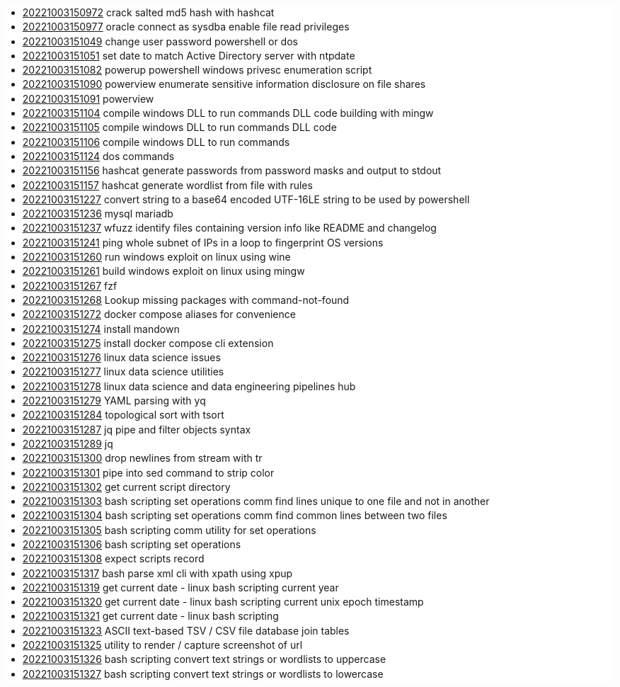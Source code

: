 - [20221003150972](/zet/20221003150972/README.md) crack salted md5 hash with hashcat
- [20221003150977](/zet/20221003150977/README.md) oracle connect as sysdba enable file read privileges
- [20221003151049](/zet/20221003151049/README.md) change user password powershell or dos
- [20221003151051](/zet/20221003151051/README.md) set date to match Active Directory server with ntpdate
- [20221003151082](/zet/20221003151082/README.md) powerup powershell windows privesc enumeration script
- [20221003151090](/zet/20221003151090/README.md) powerview enumerate sensitive information disclosure on file shares
- [20221003151091](/zet/20221003151091/README.md) powerview
- [20221003151104](/zet/20221003151104/README.md) compile windows DLL to run commands DLL code building with mingw
- [20221003151105](/zet/20221003151105/README.md) compile windows DLL to run commands DLL code
- [20221003151106](/zet/20221003151106/README.md) compile windows DLL to run commands
- [20221003151124](/zet/20221003151124/README.md) dos commands
- [20221003151156](/zet/20221003151156/README.md) hashcat generate passwords from password masks and output to stdout
- [20221003151157](/zet/20221003151157/README.md) hashcat generate wordlist from file with rules
- [20221003151227](/zet/20221003151227/README.md) convert string to a base64 encoded UTF-16LE string to be used by powershell
- [20221003151236](/zet/20221003151236/README.md) mysql mariadb
- [20221003151237](/zet/20221003151237/README.md) wfuzz identify files containing version info like README and changelog
- [20221003151241](/zet/20221003151241/README.md) ping whole subnet of IPs in a loop to fingerprint OS versions
- [20221003151260](/zet/20221003151260/README.md) run windows exploit on linux using wine
- [20221003151261](/zet/20221003151261/README.md) build windows exploit on linux using mingw
- [20221003151267](/zet/20221003151267/README.md) fzf
- [20221003151268](/zet/20221003151268/README.md) Lookup missing packages with command-not-found
- [20221003151272](/zet/20221003151272/README.md) docker compose aliases for convenience
- [20221003151274](/zet/20221003151274/README.md) install mandown
- [20221003151275](/zet/20221003151275/README.md) install docker compose cli extension
- [20221003151276](/zet/20221003151276/README.md) linux data science issues
- [20221003151277](/zet/20221003151277/README.md) linux data science utilities
- [20221003151278](/zet/20221003151278/README.md) linux data science and data engineering pipelines hub
- [20221003151279](/zet/20221003151279/README.md) YAML parsing with yq
- [20221003151284](/zet/20221003151284/README.md) topological sort with tsort
- [20221003151287](/zet/20221003151287/README.md) jq pipe and filter objects syntax
- [20221003151289](/zet/20221003151289/README.md) jq
- [20221003151300](/zet/20221003151300/README.md) drop newlines from stream with tr
- [20221003151301](/zet/20221003151301/README.md) pipe into sed command to strip color
- [20221003151302](/zet/20221003151302/README.md) get current script directory
- [20221003151303](/zet/20221003151303/README.md) bash scripting set operations comm find lines unique to one file and not in another
- [20221003151304](/zet/20221003151304/README.md) bash scripting set operations comm find common lines between two files
- [20221003151305](/zet/20221003151305/README.md) bash scripting comm utility for set operations
- [20221003151306](/zet/20221003151306/README.md) bash scripting set operations
- [20221003151308](/zet/20221003151308/README.md) expect scripts record
- [20221003151317](/zet/20221003151317/README.md) bash parse xml cli with xpath using xpup
- [20221003151319](/zet/20221003151319/README.md) get current date - linux bash scripting current year
- [20221003151320](/zet/20221003151320/README.md) get current date - linux bash scripting current unix epoch timestamp
- [20221003151321](/zet/20221003151321/README.md) get current date - linux bash scripting
- [20221003151323](/zet/20221003151323/README.md) ASCII text-based TSV / CSV file database join tables
- [20221003151325](/zet/20221003151325/README.md) utility to render / capture screenshot of url
- [20221003151326](/zet/20221003151326/README.md) bash scripting convert text strings or wordlists to uppercase
- [20221003151327](/zet/20221003151327/README.md) bash scripting convert text strings or wordlists to lowercase